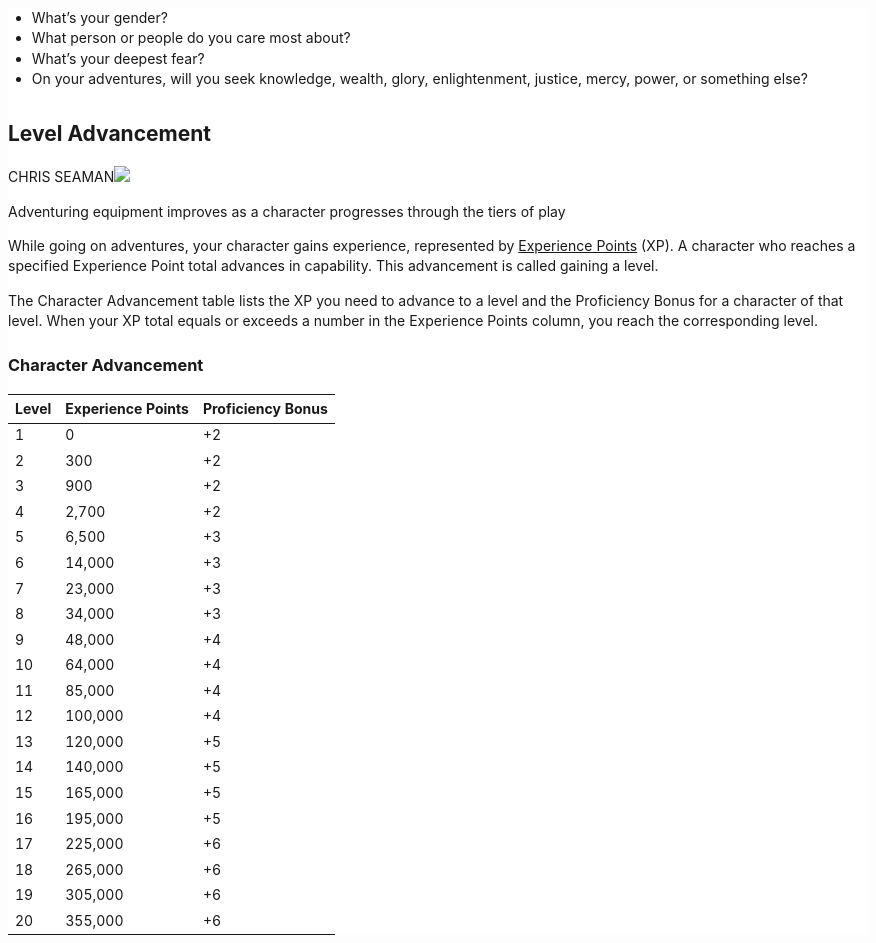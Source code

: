- What’s your gender?
- What person or people do you care most about?
- What’s your deepest fear?
- On your adventures, will you seek knowledge, wealth, glory, enlightenment, justice, mercy, power, or something else?

## [](https://www.dndbeyond.com/sources/dnd/phb-2024/creating-a-character#LevelAdvancement)Level Advancement

CHRIS SEAMAN[![](https://media.dndbeyond.com/compendium-images/phb/MKDHZ1nxSXDDLOw2/02-010.adventuring-equipment.png)](https://media.dndbeyond.com/compendium-images/phb/MKDHZ1nxSXDDLOw2/02-010.adventuring-equipment.png)

Adventuring equipment improves as a character progresses through the tiers of play

While going on adventures, your character gains experience, represented by [Experience Points](https://www.dndbeyond.com/sources/dnd/free-rules/rules-glossary#ExperiencePoints) (XP). A character who reaches a specified Experience Point total advances in capability. This advancement is called gaining a level.

The Character Advancement table lists the XP you need to advance to a level and the Proficiency Bonus for a character of that level. When your XP total equals or exceeds a number in the Experience Points column, you reach the corresponding level.

### [](https://www.dndbeyond.com/sources/dnd/phb-2024/creating-a-character#CharacterAdvancement)Character Advancement
|Level|Experience Points|Proficiency Bonus|
|---|---|---|
|1|0|+2|
|2|300|+2|
|3|900|+2|
|4|2,700|+2|
|5|6,500|+3|
|6|14,000|+3|
|7|23,000|+3|
|8|34,000|+3|
|9|48,000|+4|
|10|64,000|+4|
|11|85,000|+4|
|12|100,000|+4|
|13|120,000|+5|
|14|140,000|+5|
|15|165,000|+5|
|16|195,000|+5|
|17|225,000|+6|
|18|265,000|+6|
|19|305,000|+6|
|20|355,000|+6|
